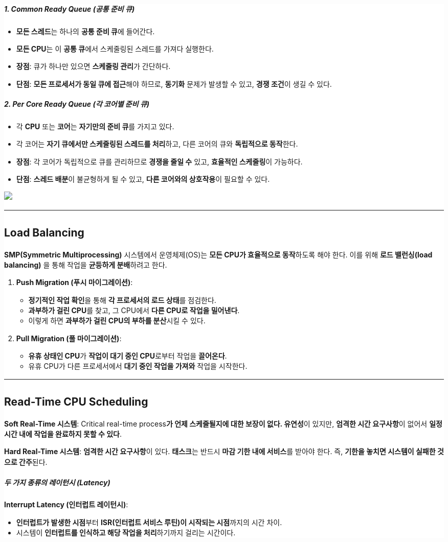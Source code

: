 ##### 1. **Common Ready Queue (공통 준비 큐)**

- **모든 스레드**는 하나의 **공통 준비 큐**에 들어간다.
    
- **모든 CPU**는 이 **공통 큐**에서 스케줄링된 스레드를 가져다 실행한다.
    
- **장점**: 큐가 하나만 있으면 **스케줄링 관리**가 간단하다.
    
- **단점**: **모든 프로세서가 동일 큐에 접근**해야 하므로, **동기화** 문제가 발생할 수 있고, **경쟁 조건**이 생길 수 있다.
    

##### 2. **Per Core Ready Queue (각 코어별 준비 큐)**

- 각 **CPU** 또는 **코어**는 **자기만의 준비 큐**를 가지고 있다.
    
- 각 코어는 **자기 큐에서만 스케줄링된 스레드를 처리**하고, 다른 코어의 큐와 **독립적으로 동작**한다.
    
- **장점**: 각 코어가 독립적으로 큐를 관리하므로 **경쟁을 줄일 수** 있고, **효율적인 스케줄링**이 가능하다.
    
- **단점**: **스레드 배분**이 불균형하게 될 수 있고, **다른 코어와의 상호작용**이 필요할 수 있다.

![](../images/Pasted%20image%2020250411211529.png)

---
## **Load Balancing**

**SMP(Symmetric Multiprocessing)** 시스템에서 운영체제(OS)는 **모든 CPU가 효율적으로 동작**하도록 해야 한다. 이를 위해 **로드 밸런싱(load balancing)** 을 통해 작업을 **균등하게 분배**하려고 한다.

1. **Push Migration (푸시 마이그레이션)**:
    
    - **정기적인 작업 확인**을 통해 **각 프로세서의 로드 상태**를 점검한다.
    - **과부하가 걸린 CPU**를 찾고, 그 CPU에서 **다른 CPU로 작업을 밀어낸다**.
    - 이렇게 하면 **과부하가 걸린 CPU의 부하를 분산**시킬 수 있다.
        
2. **Pull Migration (풀 마이그레이션)**:
    
    - **유휴 상태인 CPU**가 **작업이 대기 중인 CPU**로부터 작업을 **끌어온다**.
    - 유휴 CPU가 다른 프로세서에서 **대기 중인 작업을 가져와** 작업을 시작한다.

---
## **Read-Time CPU Scheduling**

**Soft Real-Time 시스템**:
Critical real-time process**가 언제 스케줄될지에 대한 보장이 없다.
유연성**이 있지만, **엄격한 시간 요구사항**이 없어서 **일정 시간 내에 작업을 완료하지 못할 수 있다**.
        
**Hard Real-Time 시스템**:
**엄격한 시간 요구사항**이 있다. **태스크**는 반드시 **마감 기한 내에 서비스**를 받아야 한다. 즉, **기한을 놓치면 시스템이 실패한 것으로 간주**된다.


##### **두 가지 종류의 레이턴시 (Latency)**

 **Interrupt Latency (인터럽트 레이턴시)**:
 
- **인터럽트가 발생한 시점**부터 **ISR(인터럽트 서비스 루틴)이 시작되는 시점**까지의 시간 차이.
- 시스템이 **인터럽트를 인식하고 해당 작업을 처리**하기까지 걸리는 시간이다.
        